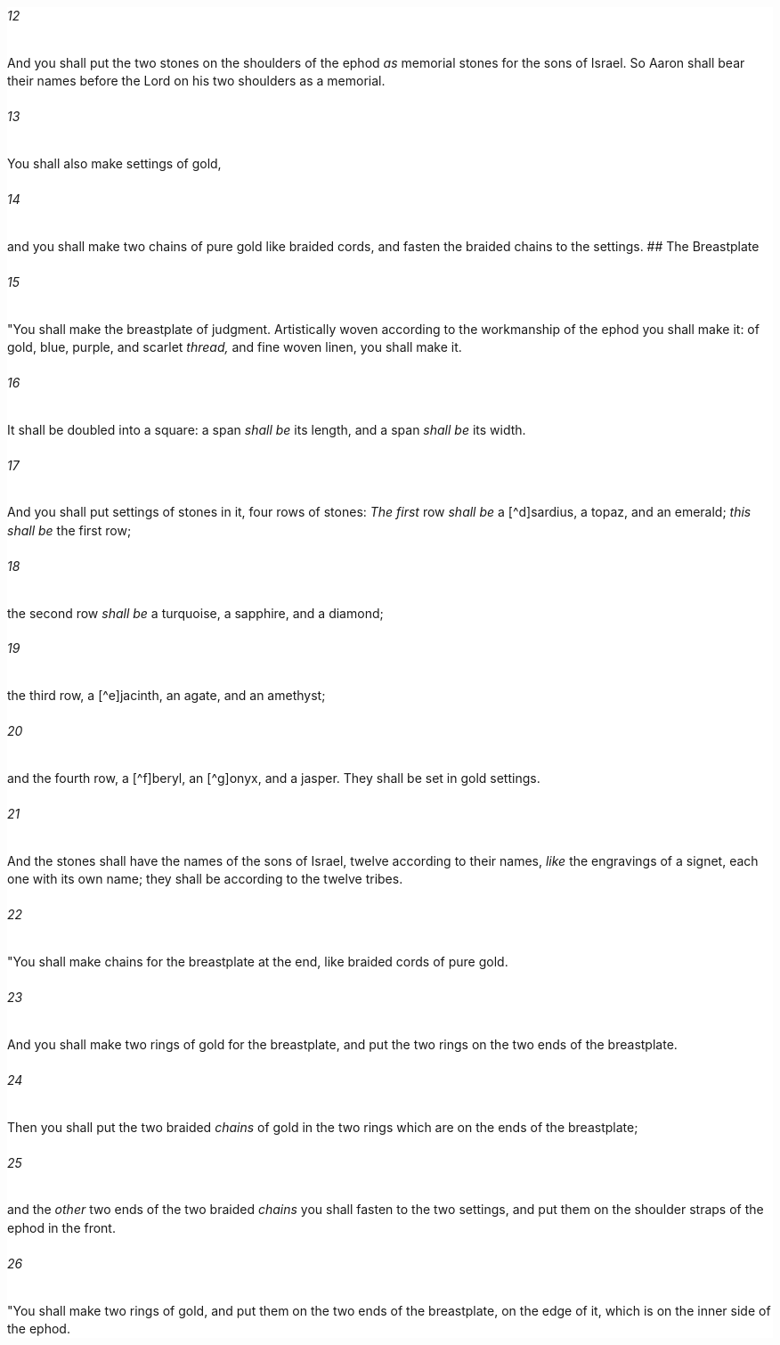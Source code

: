 ###### 12 
And you shall put the two stones on the shoulders of the ephod _as_ memorial stones for the sons of Israel. So Aaron shall bear their names before the Lord on his two shoulders as a memorial. 

###### 13 
You shall also make settings of gold, 

###### 14 
and you shall make two chains of pure gold like braided cords, and fasten the braided chains to the settings. ## The Breastplate 

###### 15 
"You shall make the breastplate of judgment. Artistically woven according to the workmanship of the ephod you shall make it: of gold, blue, purple, and scarlet _thread,_ and fine woven linen, you shall make it. 

###### 16 
It shall be doubled into a square: a span _shall be_ its length, and a span _shall be_ its width. 

###### 17 
And you shall put settings of stones in it, four rows of stones: _The first_ row _shall be_ a [^d]sardius, a topaz, and an emerald; _this shall be_ the first row; 

###### 18 
the second row _shall be_ a turquoise, a sapphire, and a diamond; 

###### 19 
the third row, a [^e]jacinth, an agate, and an amethyst; 

###### 20 
and the fourth row, a [^f]beryl, an [^g]onyx, and a jasper. They shall be set in gold settings. 

###### 21 
And the stones shall have the names of the sons of Israel, twelve according to their names, _like_ the engravings of a signet, each one with its own name; they shall be according to the twelve tribes. 

###### 22 
"You shall make chains for the breastplate at the end, like braided cords of pure gold. 

###### 23 
And you shall make two rings of gold for the breastplate, and put the two rings on the two ends of the breastplate. 

###### 24 
Then you shall put the two braided _chains_ of gold in the two rings which are on the ends of the breastplate; 

###### 25 
and the _other_ two ends of the two braided _chains_ you shall fasten to the two settings, and put them on the shoulder straps of the ephod in the front. 

###### 26 
"You shall make two rings of gold, and put them on the two ends of the breastplate, on the edge of it, which is on the inner side of the ephod. 
